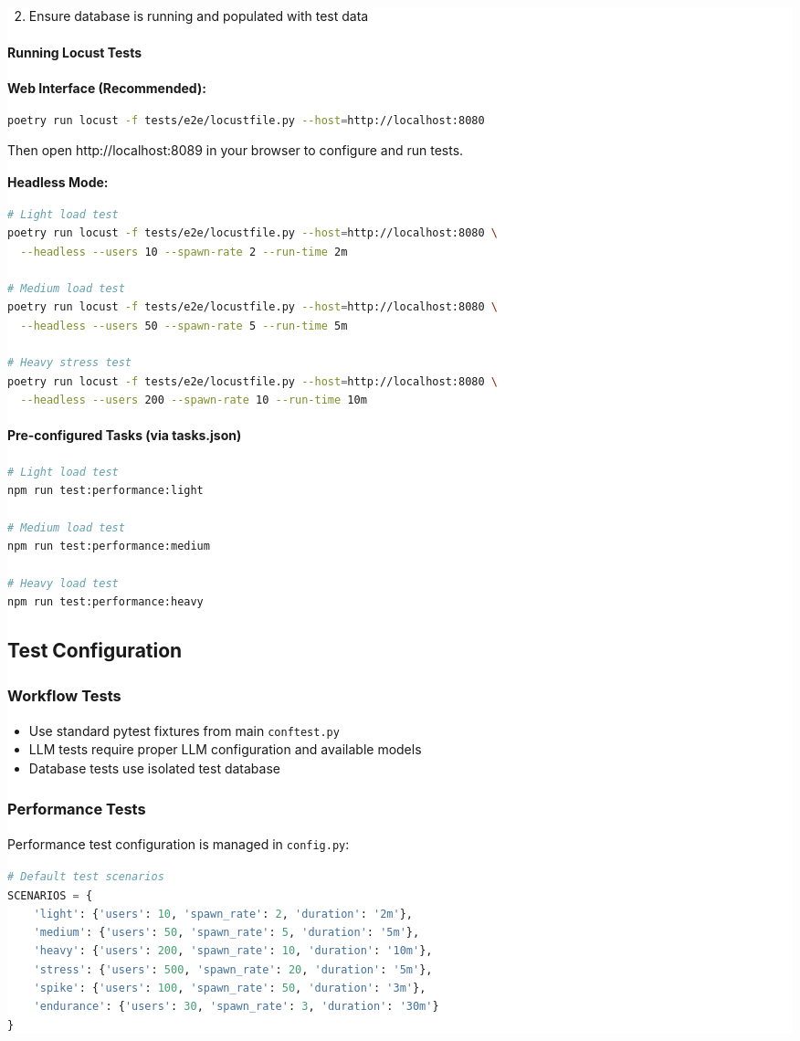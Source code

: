 2. Ensure database is running and populated with test data

#### Running Locust Tests

**Web Interface (Recommended):**

```bash
poetry run locust -f tests/e2e/locustfile.py --host=http://localhost:8080
```

Then open http://localhost:8089 in your browser to configure and run tests.

**Headless Mode:**

```bash
# Light load test
poetry run locust -f tests/e2e/locustfile.py --host=http://localhost:8080 \
  --headless --users 10 --spawn-rate 2 --run-time 2m

# Medium load test
poetry run locust -f tests/e2e/locustfile.py --host=http://localhost:8080 \
  --headless --users 50 --spawn-rate 5 --run-time 5m

# Heavy stress test
poetry run locust -f tests/e2e/locustfile.py --host=http://localhost:8080 \
  --headless --users 200 --spawn-rate 10 --run-time 10m
```

#### Pre-configured Tasks (via tasks.json)

```bash
# Light load test
npm run test:performance:light

# Medium load test
npm run test:performance:medium

# Heavy load test
npm run test:performance:heavy
```

## Test Configuration

### Workflow Tests

- Use standard pytest fixtures from main `conftest.py`
- LLM tests require proper LLM configuration and available models
- Database tests use isolated test database

### Performance Tests

Performance test configuration is managed in `config.py`:

```python
# Default test scenarios
SCENARIOS = {
    'light': {'users': 10, 'spawn_rate': 2, 'duration': '2m'},
    'medium': {'users': 50, 'spawn_rate': 5, 'duration': '5m'},
    'heavy': {'users': 200, 'spawn_rate': 10, 'duration': '10m'},
    'stress': {'users': 500, 'spawn_rate': 20, 'duration': '5m'},
    'spike': {'users': 100, 'spawn_rate': 50, 'duration': '3m'},
    'endurance': {'users': 30, 'spawn_rate': 3, 'duration': '30m'}
}
```
